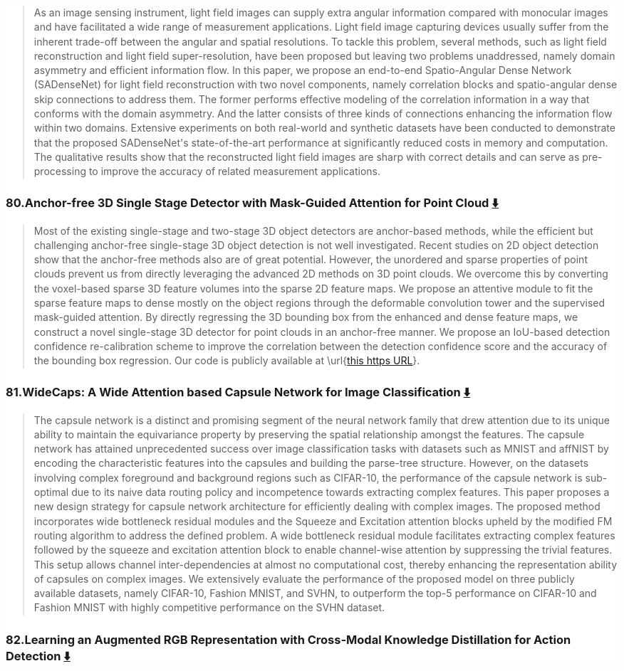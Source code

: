>  As an image sensing instrument, light field images can supply extra angular information compared with monocular images and have facilitated a wide range of measurement applications. Light field image capturing devices usually suffer from the inherent trade-off between the angular and spatial resolutions. To tackle this problem, several methods, such as light field reconstruction and light field super-resolution, have been proposed but leaving two problems unaddressed, namely domain asymmetry and efficient information flow. In this paper, we propose an end-to-end Spatio-Angular Dense Network (SADenseNet) for light field reconstruction with two novel components, namely correlation blocks and spatio-angular dense skip connections to address them. The former performs effective modeling of the correlation information in a way that conforms with the domain asymmetry. And the latter consists of three kinds of connections enhancing the information flow within two domains. Extensive experiments on both real-world and synthetic datasets have been conducted to demonstrate that the proposed SADenseNet's state-of-the-art performance at significantly reduced costs in memory and computation. The qualitative results show that the reconstructed light field images are sharp with correct details and can serve as pre-processing to improve the accuracy of related measurement applications.      
### 80.Anchor-free 3D Single Stage Detector with Mask-Guided Attention for Point Cloud  [ :arrow_down: ](https://arxiv.org/pdf/2108.03634.pdf)
>  Most of the existing single-stage and two-stage 3D object detectors are anchor-based methods, while the efficient but challenging anchor-free single-stage 3D object detection is not well investigated. Recent studies on 2D object detection show that the anchor-free methods also are of great potential. However, the unordered and sparse properties of point clouds prevent us from directly leveraging the advanced 2D methods on 3D point clouds. We overcome this by converting the voxel-based sparse 3D feature volumes into the sparse 2D feature maps. We propose an attentive module to fit the sparse feature maps to dense mostly on the object regions through the deformable convolution tower and the supervised mask-guided attention. By directly regressing the 3D bounding box from the enhanced and dense feature maps, we construct a novel single-stage 3D detector for point clouds in an anchor-free manner. We propose an IoU-based detection confidence re-calibration scheme to improve the correlation between the detection confidence score and the accuracy of the bounding box regression. Our code is publicly available at \url{<a class="link-external link-https" href="https://github.com/jialeli1/MGAF-3DSSD" rel="external noopener nofollow">this https URL</a>}.      
### 81.WideCaps: A Wide Attention based Capsule Network for Image Classification  [ :arrow_down: ](https://arxiv.org/pdf/2108.03627.pdf)
>  The capsule network is a distinct and promising segment of the neural network family that drew attention due to its unique ability to maintain the equivariance property by preserving the spatial relationship amongst the features. The capsule network has attained unprecedented success over image classification tasks with datasets such as MNIST and affNIST by encoding the characteristic features into the capsules and building the parse-tree structure. However, on the datasets involving complex foreground and background regions such as CIFAR-10, the performance of the capsule network is sub-optimal due to its naive data routing policy and incompetence towards extracting complex features. This paper proposes a new design strategy for capsule network architecture for efficiently dealing with complex images. The proposed method incorporates wide bottleneck residual modules and the Squeeze and Excitation attention blocks upheld by the modified FM routing algorithm to address the defined problem. A wide bottleneck residual module facilitates extracting complex features followed by the squeeze and excitation attention block to enable channel-wise attention by suppressing the trivial features. This setup allows channel inter-dependencies at almost no computational cost, thereby enhancing the representation ability of capsules on complex images. We extensively evaluate the performance of the proposed model on three publicly available datasets, namely CIFAR-10, Fashion MNIST, and SVHN, to outperform the top-5 performance on CIFAR-10 and Fashion MNIST with highly competitive performance on the SVHN dataset.      
### 82.Learning an Augmented RGB Representation with Cross-Modal Knowledge Distillation for Action Detection  [ :arrow_down: ](https://arxiv.org/pdf/2108.03619.pdf)